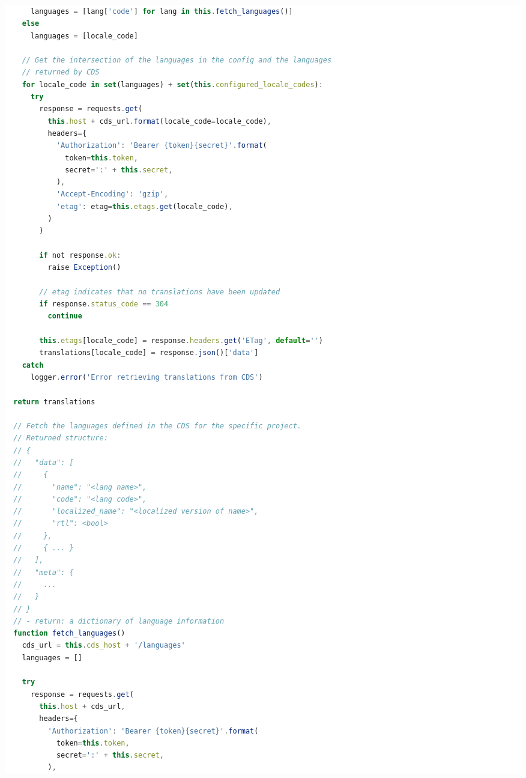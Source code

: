 ```javascript
      languages = [lang['code'] for lang in this.fetch_languages()]
    else
      languages = [locale_code]

    // Get the intersection of the languages in the config and the languages
    // returned by CDS
    for locale_code in set(languages) + set(this.configured_locale_codes):
      try
        response = requests.get(
          this.host + cds_url.format(locale_code=locale_code),
          headers={
            'Authorization': 'Bearer {token}{secret}'.format(
              token=this.token,
              secret=':' + this.secret,
            ),
            'Accept-Encoding': 'gzip',
            'etag': etag=this.etags.get(locale_code),
          )
        )

        if not response.ok:
          raise Exception()

        // etag indicates that no translations have been updated
        if response.status_code == 304
          continue

        this.etags[locale_code] = response.headers.get('ETag', default='')
        translations[locale_code] = response.json()['data']
    catch
      logger.error('Error retrieving translations from CDS')

  return translations

  // Fetch the languages defined in the CDS for the specific project.
  // Returned structure:
  // {
  //   "data": [
  //     {
  //       "name": "<lang name>",
  //       "code": "<lang code>",
  //       "localized_name": "<localized version of name>",
  //       "rtl": <bool>
  //     },
  //     { ... }
  //   ],
  //   "meta": {
  //     ...
  //   }
  // }
  // - return: a dictionary of language information
  function fetch_languages()
    cds_url = this.cds_host + '/languages'
    languages = []

    try
      response = requests.get(
        this.host + cds_url,
        headers={
          'Authorization': 'Bearer {token}{secret}'.format(
            token=this.token,
            secret=':' + this.secret,
          ),
```